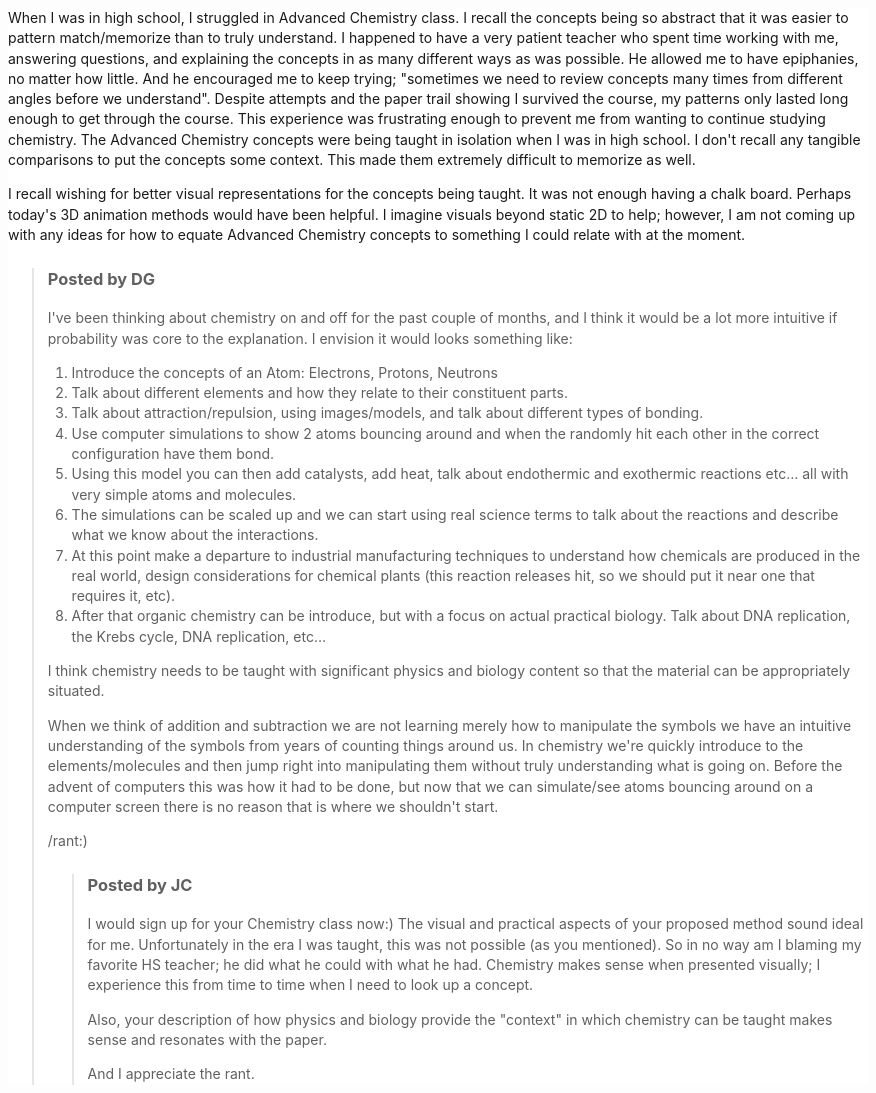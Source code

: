 When I was in high school, I struggled in Advanced Chemistry class. I recall the concepts being so abstract that it was easier to pattern match/memorize than to truly understand. I happened to have a very patient teacher who spent time working with me, answering questions, and explaining the concepts in as many different ways as was possible. He allowed me to have epiphanies, no matter how little. And he encouraged me to keep trying; "sometimes we need to review concepts many times from different angles before we understand". Despite attempts and the paper trail showing I survived the course, my patterns only lasted long enough to get through the course. This experience was frustrating enough to prevent me from wanting to continue studying chemistry. The Advanced Chemistry concepts were being taught in isolation when I was in high school. I don't recall any tangible comparisons to put the concepts some context. This made them extremely difficult to memorize as well.

I recall wishing for better visual representations for the concepts being taught. It was not enough having a chalk board. Perhaps today's 3D animation methods would have been helpful. I imagine visuals beyond static 2D to help; however, I am not coming up with any ideas for how to equate Advanced Chemistry concepts to something I could relate with at the moment.

> ### Posted by DG
> 
> I've been thinking about chemistry on and off for the past couple of months, and I think it would be a lot more intuitive if probability was core to the explanation. I envision it would looks something like:
> 
> 1. Introduce the concepts of an Atom: Electrons, Protons, Neutrons
> 2. Talk about different elements and how they relate to their constituent parts.
> 3. Talk about attraction/repulsion, using images/models, and talk about different types of bonding.
> 4. Use computer simulations to show 2 atoms bouncing around and when the randomly hit each other in the correct configuration have them bond.
> 5. Using this model you can then add catalysts, add heat, talk about endothermic and exothermic reactions etc… all with very simple atoms and molecules.
> 6. The simulations can be scaled up and we can start using real science terms to talk about the reactions and describe what we know about the interactions.
> 7. At this point make a departure to industrial manufacturing techniques to understand how chemicals are produced in the real world, design considerations for chemical plants (this reaction releases hit, so we should put it near one that requires it, etc).
> 8. After that organic chemistry can be introduce, but with a focus on actual practical biology. Talk about DNA replication, the Krebs cycle, DNA replication, etc…
> 
> I think chemistry needs to be taught with significant physics and biology content so that the material can be appropriately situated.
> 
> When we think of addition and subtraction we are not learning merely how to manipulate the symbols we have an intuitive understanding of the symbols from years of counting things around us. In chemistry we're quickly introduce to the elements/molecules and then jump right into manipulating them without truly understanding what is going on. Before the advent of computers this was how it had to be done, but now that we can simulate/see atoms bouncing around on a computer screen there is no reason that is where we shouldn't start.
> 
> /rant:)
> 
> > ### Posted by JC
> > 
> > I would sign up for your Chemistry class now:) The visual and practical aspects of your proposed method sound ideal for me. Unfortunately in the era I was taught, this was not possible (as you mentioned). So in no way am I blaming my favorite HS teacher; he did what he could with what he had. Chemistry makes sense when presented visually; I experience this from time to time when I need to look up a concept.
> > 
> > Also, your description of how physics and biology provide the "context" in which chemistry can be taught makes sense and resonates with the paper.
> > 
> > And I appreciate the rant.
